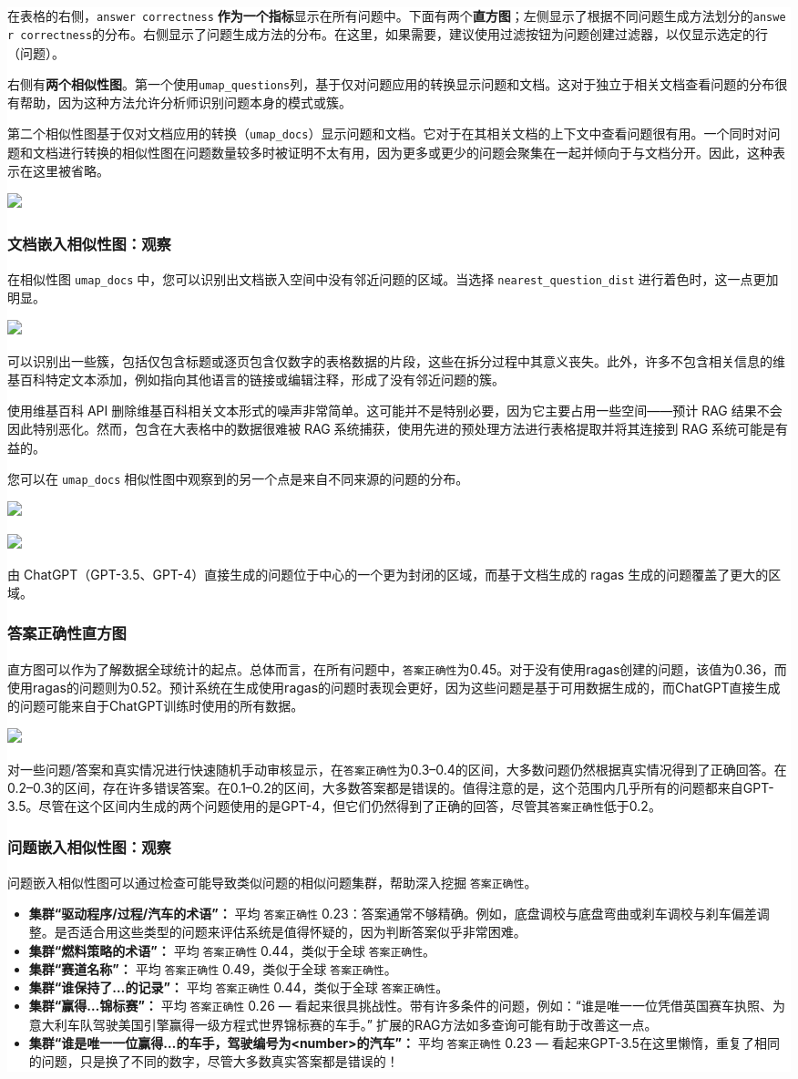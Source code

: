 在表格的右侧，`answer correctness` **作为一个指标**显示在所有问题中。下面有两个**直方图**；左侧显示了根据不同问题生成方法划分的`answer correctness`的分布。右侧显示了问题生成方法的分布。在这里，如果需要，建议使用过滤按钮为问题创建过滤器，以仅显示选定的行（问题）。

右侧有**两个相似性图**。第一个使用`umap_questions`列，基于仅对问题应用的转换显示问题和文档。这对于独立于相关文档查看问题的分布很有帮助，因为这种方法允许分析师识别问题本身的模式或簇。

第二个相似性图基于仅对文档应用的转换（`umap_docs`）显示问题和文档。它对于在其相关文档的上下文中查看问题很有用。一个同时对问题和文档进行转换的相似性图在问题数量较多时被证明不太有用，因为更多或更少的问题会聚集在一起并倾向于与文档分开。因此，这种表示在这里被省略。

![](https://images.weserv.nl/?url=https://cdn-images-1.readmedium.com/v2/resize:fit:800/1*1wZrAj60hiw1T3RVnCuBtA.png)

### 文档嵌入相似性图：观察

在相似性图 `umap_docs` 中，您可以识别出文档嵌入空间中没有邻近问题的区域。当选择 `nearest_question_dist` 进行着色时，这一点更加明显。

![](https://images.weserv.nl/?url=https://cdn-images-1.readmedium.com/v2/resize:fit:800/1*cMGNPnnBa9Bn7BJ05SzxBw.png)

可以识别出一些簇，包括仅包含标题或逐页包含仅数字的表格数据的片段，这些在拆分过程中其意义丧失。此外，许多不包含相关信息的维基百科特定文本添加，例如指向其他语言的链接或编辑注释，形成了没有邻近问题的簇。

使用维基百科 API 删除维基百科相关文本形式的噪声非常简单。这可能并不是特别必要，因为它主要占用一些空间——预计 RAG 结果不会因此特别恶化。然而，包含在大表格中的数据很难被 RAG 系统捕获，使用先进的预处理方法进行表格提取并将其连接到 RAG 系统可能是有益的。

您可以在 `umap_docs` 相似性图中观察到的另一个点是来自不同来源的问题的分布。

![](https://images.weserv.nl/?url=https://cdn-images-1.readmedium.com/v2/resize:fit:800/1*IH7z3J4yUmU0C_SruxnDkg.png)

![](https://images.weserv.nl/?url=https://cdn-images-1.readmedium.com/v2/resize:fit:800/1*K4bADgDmSAr5t4t4r9VImQ.png)

由 ChatGPT（GPT-3.5、GPT-4）直接生成的问题位于中心的一个更为封闭的区域，而基于文档生成的 ragas 生成的问题覆盖了更大的区域。

### 答案正确性直方图

直方图可以作为了解数据全球统计的起点。总体而言，在所有问题中，`答案正确性`为0\.45。对于没有使用ragas创建的问题，该值为0\.36，而使用ragas的问题则为0\.52。预计系统在生成使用ragas的问题时表现会更好，因为这些问题是基于可用数据生成的，而ChatGPT直接生成的问题可能来自于ChatGPT训练时使用的所有数据。

![](https://images.weserv.nl/?url=https://cdn-images-1.readmedium.com/v2/resize:fit:800/1*GsLBsg7uwTrw-AzvO4BHmw.png)

对一些问题/答案和真实情况进行快速随机手动审核显示，在`答案正确性`为0\.3–0\.4的区间，大多数问题仍然根据真实情况得到了正确回答。在0\.2–0\.3的区间，存在许多错误答案。在0\.1–0\.2的区间，大多数答案都是错误的。值得注意的是，这个范围内几乎所有的问题都来自GPT\-3\.5。尽管在这个区间内生成的两个问题使用的是GPT\-4，但它们仍然得到了正确的回答，尽管其`答案正确性`低于0\.2。

### 问题嵌入相似性图：观察

问题嵌入相似性图可以通过检查可能导致类似问题的相似问题集群，帮助深入挖掘 `答案正确性`。

* **集群“驱动程序/过程/汽车的术语”：** 平均 `答案正确性` 0\.23：答案通常不够精确。例如，底盘调校与底盘弯曲或刹车调校与刹车偏差调整。是否适合用这些类型的问题来评估系统是值得怀疑的，因为判断答案似乎非常困难。
* **集群“燃料策略的术语”：** 平均 `答案正确性` 0\.44，类似于全球 `答案正确性`。
* **集群“赛道名称”：** 平均 `答案正确性` 0\.49，类似于全球 `答案正确性`。
* **集群“谁保持了…的记录”：** 平均 `答案正确性` 0\.44，类似于全球 `答案正确性`。
* **集群“赢得…锦标赛”：** 平均 `答案正确性` 0\.26 — 看起来很具挑战性。带有许多条件的问题，例如：“谁是唯一一位凭借英国赛车执照、为意大利车队驾驶美国引擎赢得一级方程式世界锦标赛的车手。” 扩展的RAG方法如多查询可能有助于改善这一点。
* **集群“谁是唯一一位赢得…的车手，驾驶编号为\<number\>的汽车”：** 平均 `答案正确性` 0\.23 — 看起来GPT-3\.5在这里懒惰，重复了相同的问题，只是换了不同的数字，尽管大多数真实答案都是错误的！
